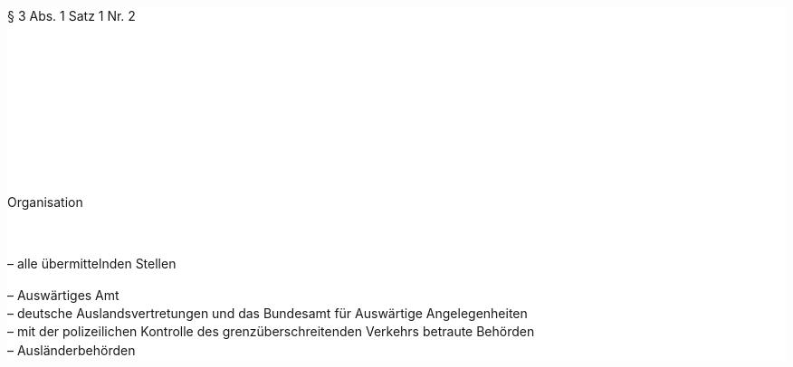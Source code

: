 <tbody valign="top">

<tr>

<td style="border-right: 0.5pt solid ; " colspan="4" align="left" valign="top" charoff="50">

§ 3 Abs. 1 Satz 1 Nr. 2

</td>

<td style="border-right: 0.5pt solid ; " align="center" valign="top" charoff="50">

 

</td>

<td style align="left" valign="top" charoff="50">

 

</td>

<td style="border-right: 0.5pt solid ; " align="left" valign="top" charoff="50">

 

</td>

<td style align="left" valign="top" charoff="50">

 

</td>

<td style align="left" valign="top" charoff="50">

 

</td>

</tr>

<tr>

<td style="border-right: 0.5pt solid ; " colspan="4" align="left" valign="top" charoff="50">

Organisation

</td>

<td style="border-right: 0.5pt solid ; " align="center" valign="top" charoff="50">

 

</td>

<td style="border-right: 0.5pt solid ; " rowspan="14" colspan="2" align="left" valign="top" charoff="50">

– alle übermittelnden Stellen

</td>

<td style rowspan="14" colspan="2" align="left" valign="top" charoff="50">

– Auswärtiges Amt  
– deutsche Auslandsvertretungen und das Bundesamt für Auswärtige
Angelegenheiten  
– mit der polizeilichen Kontrolle des grenzüberschreitenden Verkehrs
betraute Behörden  
– Ausländerbehörden
